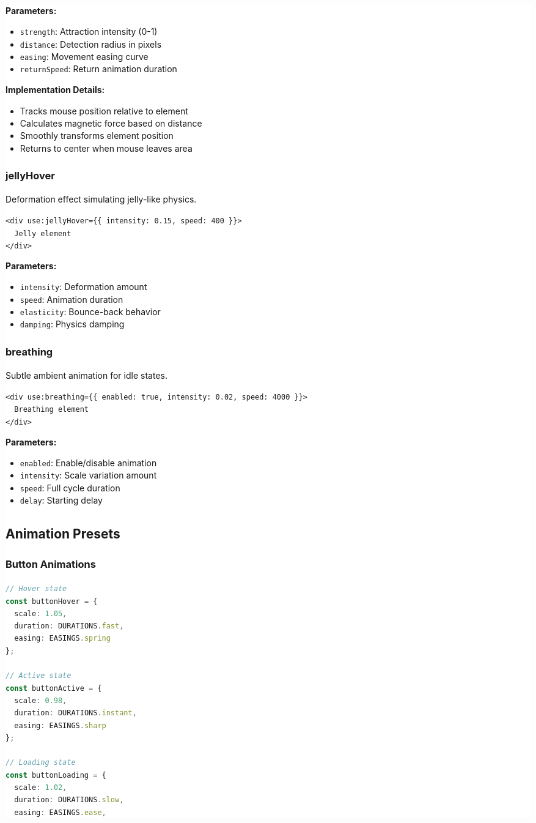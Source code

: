 **Parameters:**
- `strength`: Attraction intensity (0-1)
- `distance`: Detection radius in pixels
- `easing`: Movement easing curve
- `returnSpeed`: Return animation duration

**Implementation Details:**
- Tracks mouse position relative to element
- Calculates magnetic force based on distance
- Smoothly transforms element position
- Returns to center when mouse leaves area

### jellyHover
Deformation effect simulating jelly-like physics.

```svelte
<div use:jellyHover={{ intensity: 0.15, speed: 400 }}>
  Jelly element
</div>
```

**Parameters:**
- `intensity`: Deformation amount
- `speed`: Animation duration
- `elasticity`: Bounce-back behavior
- `damping`: Physics damping

### breathing
Subtle ambient animation for idle states.

```svelte
<div use:breathing={{ enabled: true, intensity: 0.02, speed: 4000 }}>
  Breathing element
</div>
```

**Parameters:**
- `enabled`: Enable/disable animation
- `intensity`: Scale variation amount
- `speed`: Full cycle duration
- `delay`: Starting delay

## Animation Presets

### Button Animations
```typescript
// Hover state
const buttonHover = {
  scale: 1.05,
  duration: DURATIONS.fast,
  easing: EASINGS.spring
};

// Active state
const buttonActive = {
  scale: 0.98,
  duration: DURATIONS.instant,
  easing: EASINGS.sharp
};

// Loading state
const buttonLoading = {
  scale: 1.02,
  duration: DURATIONS.slow,
  easing: EASINGS.ease,
```